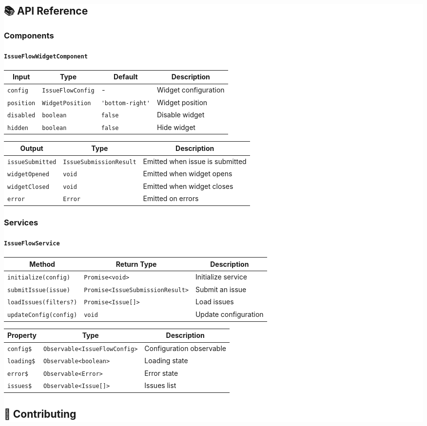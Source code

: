 ## 📚 API Reference

### Components

#### `IssueFlowWidgetComponent`

| Input | Type | Default | Description |
|-------|------|---------|-------------|
| `config` | `IssueFlowConfig` | - | Widget configuration |
| `position` | `WidgetPosition` | `'bottom-right'` | Widget position |
| `disabled` | `boolean` | `false` | Disable widget |
| `hidden` | `boolean` | `false` | Hide widget |

| Output | Type | Description |
|--------|------|-------------|
| `issueSubmitted` | `IssueSubmissionResult` | Emitted when issue is submitted |
| `widgetOpened` | `void` | Emitted when widget opens |
| `widgetClosed` | `void` | Emitted when widget closes |
| `error` | `Error` | Emitted on errors |

### Services

#### `IssueFlowService`

| Method | Return Type | Description |
|--------|-------------|-------------|
| `initialize(config)` | `Promise<void>` | Initialize service |
| `submitIssue(issue)` | `Promise<IssueSubmissionResult>` | Submit an issue |
| `loadIssues(filters?)` | `Promise<Issue[]>` | Load issues |
| `updateConfig(config)` | `void` | Update configuration |

| Property | Type | Description |
|----------|------|-------------|
| `config$` | `Observable<IssueFlowConfig>` | Configuration observable |
| `loading$` | `Observable<boolean>` | Loading state |
| `error$` | `Observable<Error>` | Error state |
| `issues$` | `Observable<Issue[]>` | Issues list |

## 🤝 Contributing
